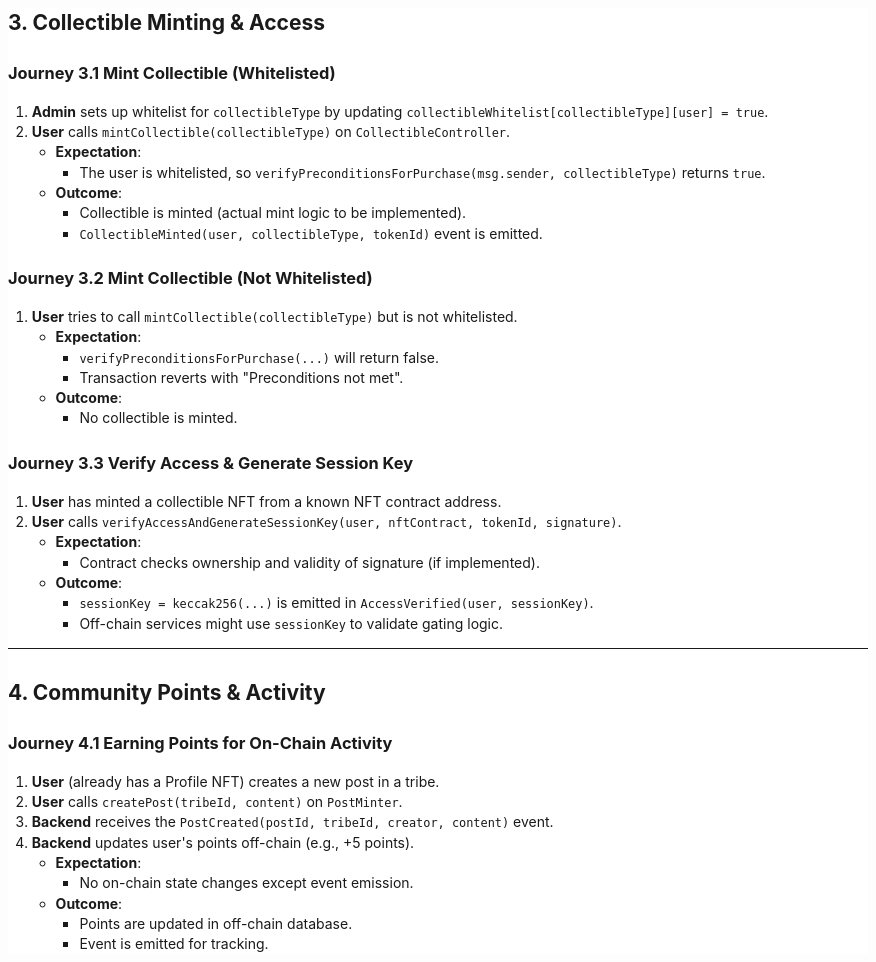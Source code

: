 
## 3. Collectible Minting & Access

### Journey 3.1 <a id="journey-31"></a> Mint Collectible (Whitelisted)
1. **Admin** sets up whitelist for `collectibleType` by updating `collectibleWhitelist[collectibleType][user] = true`.
2. **User** calls `mintCollectible(collectibleType)` on `CollectibleController`.
   - **Expectation**:  
     - The user is whitelisted, so `verifyPreconditionsForPurchase(msg.sender, collectibleType)` returns `true`.
   - **Outcome**:  
     - Collectible is minted (actual mint logic to be implemented).
     - `CollectibleMinted(user, collectibleType, tokenId)` event is emitted.

### Journey 3.2 <a id="journey-32"></a> Mint Collectible (Not Whitelisted)
1. **User** tries to call `mintCollectible(collectibleType)` but is not whitelisted.
   - **Expectation**:  
     - `verifyPreconditionsForPurchase(...)` will return false.
     - Transaction reverts with "Preconditions not met".
   - **Outcome**:  
     - No collectible is minted.

### Journey 3.3 <a id="journey-33"></a> Verify Access & Generate Session Key
1. **User** has minted a collectible NFT from a known NFT contract address.
2. **User** calls `verifyAccessAndGenerateSessionKey(user, nftContract, tokenId, signature)`.
   - **Expectation**:  
     - Contract checks ownership and validity of signature (if implemented).
   - **Outcome**:  
     - `sessionKey = keccak256(...)` is emitted in `AccessVerified(user, sessionKey)`.
     - Off-chain services might use `sessionKey` to validate gating logic.

---

## 4. Community Points & Activity

### Journey 4.1 <a id="journey-41"></a> Earning Points for On-Chain Activity
1. **User** (already has a Profile NFT) creates a new post in a tribe.
2. **User** calls `createPost(tribeId, content)` on `PostMinter`.
3. **Backend** receives the `PostCreated(postId, tribeId, creator, content)` event.
4. **Backend** updates user's points off-chain (e.g., +5 points).
   - **Expectation**:  
     - No on-chain state changes except event emission.
   - **Outcome**:  
     - Points are updated in off-chain database.
     - Event is emitted for tracking.
